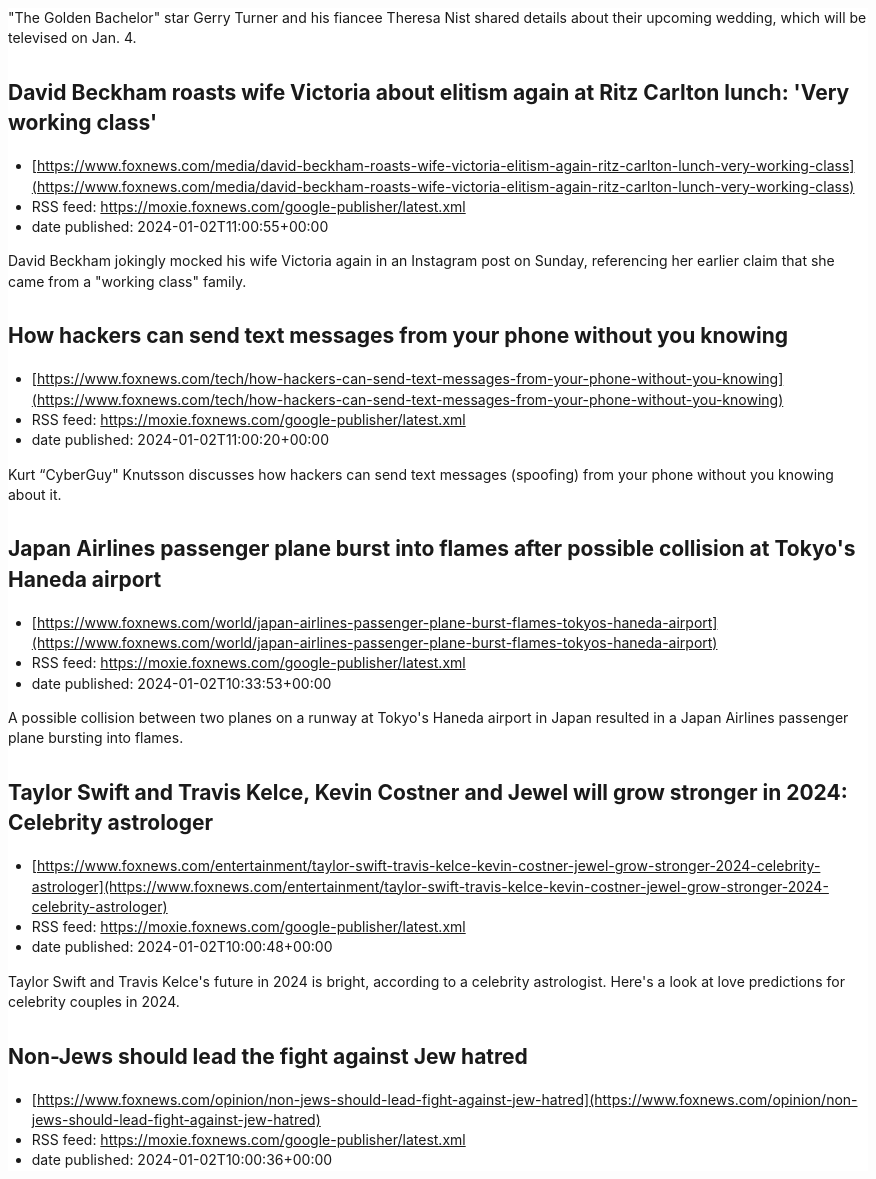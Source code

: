 &quot;The Golden Bachelor&quot; star Gerry Turner and his fiancee Theresa Nist shared details about their upcoming wedding, which will be televised on Jan. 4.

## David Beckham roasts wife Victoria about elitism again at Ritz Carlton lunch: 'Very working class'
 - [https://www.foxnews.com/media/david-beckham-roasts-wife-victoria-elitism-again-ritz-carlton-lunch-very-working-class](https://www.foxnews.com/media/david-beckham-roasts-wife-victoria-elitism-again-ritz-carlton-lunch-very-working-class)
 - RSS feed: https://moxie.foxnews.com/google-publisher/latest.xml
 - date published: 2024-01-02T11:00:55+00:00

David Beckham jokingly mocked his wife Victoria again in an Instagram post on Sunday, referencing her earlier claim that she came from a &quot;working class&quot; family.

## How hackers can send text messages from your phone without you knowing
 - [https://www.foxnews.com/tech/how-hackers-can-send-text-messages-from-your-phone-without-you-knowing](https://www.foxnews.com/tech/how-hackers-can-send-text-messages-from-your-phone-without-you-knowing)
 - RSS feed: https://moxie.foxnews.com/google-publisher/latest.xml
 - date published: 2024-01-02T11:00:20+00:00

Kurt “CyberGuy&quot; Knutsson discusses how hackers can send text messages (spoofing) from your phone without you knowing about it.

## Japan Airlines passenger plane burst into flames after possible collision at Tokyo's Haneda airport
 - [https://www.foxnews.com/world/japan-airlines-passenger-plane-burst-flames-tokyos-haneda-airport](https://www.foxnews.com/world/japan-airlines-passenger-plane-burst-flames-tokyos-haneda-airport)
 - RSS feed: https://moxie.foxnews.com/google-publisher/latest.xml
 - date published: 2024-01-02T10:33:53+00:00

A possible collision between two planes on a runway at Tokyo&apos;s Haneda airport in Japan resulted in a Japan Airlines passenger plane bursting into flames.

## Taylor Swift and Travis Kelce, Kevin Costner and Jewel will grow stronger in 2024: Celebrity astrologer
 - [https://www.foxnews.com/entertainment/taylor-swift-travis-kelce-kevin-costner-jewel-grow-stronger-2024-celebrity-astrologer](https://www.foxnews.com/entertainment/taylor-swift-travis-kelce-kevin-costner-jewel-grow-stronger-2024-celebrity-astrologer)
 - RSS feed: https://moxie.foxnews.com/google-publisher/latest.xml
 - date published: 2024-01-02T10:00:48+00:00

Taylor Swift and Travis Kelce&apos;s future in 2024 is bright, according to a celebrity astrologist. Here&apos;s a look at love predictions for celebrity couples in 2024.

## Non-Jews should lead the fight against Jew hatred
 - [https://www.foxnews.com/opinion/non-jews-should-lead-fight-against-jew-hatred](https://www.foxnews.com/opinion/non-jews-should-lead-fight-against-jew-hatred)
 - RSS feed: https://moxie.foxnews.com/google-publisher/latest.xml
 - date published: 2024-01-02T10:00:36+00:00

